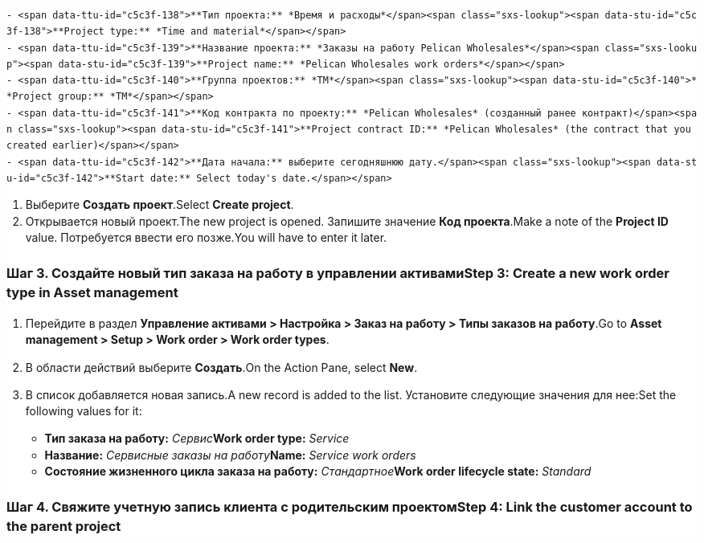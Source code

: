     - <span data-ttu-id="c5c3f-138">**Тип проекта:** *Время и расходы*</span><span class="sxs-lookup"><span data-stu-id="c5c3f-138">**Project type:** *Time and material*</span></span>
    - <span data-ttu-id="c5c3f-139">**Название проекта:** *Заказы на работу Pelican Wholesales*</span><span class="sxs-lookup"><span data-stu-id="c5c3f-139">**Project name:** *Pelican Wholesales work orders*</span></span>
    - <span data-ttu-id="c5c3f-140">**Группа проектов:** *TM*</span><span class="sxs-lookup"><span data-stu-id="c5c3f-140">**Project group:** *TM*</span></span>
    - <span data-ttu-id="c5c3f-141">**Код контракта по проекту:** *Pelican Wholesales* (созданный ранее контракт)</span><span class="sxs-lookup"><span data-stu-id="c5c3f-141">**Project contract ID:** *Pelican Wholesales* (the contract that you created earlier)</span></span>
    - <span data-ttu-id="c5c3f-142">**Дата начала:** выберите сегодняшнюю дату.</span><span class="sxs-lookup"><span data-stu-id="c5c3f-142">**Start date:** Select today's date.</span></span>

1. <span data-ttu-id="c5c3f-143">Выберите **Создать проект**.</span><span class="sxs-lookup"><span data-stu-id="c5c3f-143">Select **Create project**.</span></span>
1. <span data-ttu-id="c5c3f-144">Открывается новый проект.</span><span class="sxs-lookup"><span data-stu-id="c5c3f-144">The new project is opened.</span></span> <span data-ttu-id="c5c3f-145">Запишите значение **Код проекта**.</span><span class="sxs-lookup"><span data-stu-id="c5c3f-145">Make a note of the **Project ID** value.</span></span> <span data-ttu-id="c5c3f-146">Потребуется ввести его позже.</span><span class="sxs-lookup"><span data-stu-id="c5c3f-146">You will have to enter it later.</span></span>

### <a name="step-3-create-a-new-work-order-type-in-asset-management"></a><span data-ttu-id="c5c3f-147">Шаг 3. Создайте новый тип заказа на работу в управлении активами</span><span class="sxs-lookup"><span data-stu-id="c5c3f-147">Step 3: Create a new work order type in Asset management</span></span>

1. <span data-ttu-id="c5c3f-148">Перейдите в раздел **Управление активами \> Настройка \> Заказ на работу \> Типы заказов на работу**.</span><span class="sxs-lookup"><span data-stu-id="c5c3f-148">Go to **Asset management \> Setup \> Work order \> Work order types**.</span></span>
1. <span data-ttu-id="c5c3f-149">В области действий выберите **Создать**.</span><span class="sxs-lookup"><span data-stu-id="c5c3f-149">On the Action Pane, select **New**.</span></span>
1. <span data-ttu-id="c5c3f-150">В список добавляется новая запись.</span><span class="sxs-lookup"><span data-stu-id="c5c3f-150">A new record is added to the list.</span></span> <span data-ttu-id="c5c3f-151">Установите следующие значения для нее:</span><span class="sxs-lookup"><span data-stu-id="c5c3f-151">Set the following values for it:</span></span>

    - <span data-ttu-id="c5c3f-152">**Тип заказа на работу:** *Сервис*</span><span class="sxs-lookup"><span data-stu-id="c5c3f-152">**Work order type:** *Service*</span></span>
    - <span data-ttu-id="c5c3f-153">**Название:** *Сервисные заказы на работу*</span><span class="sxs-lookup"><span data-stu-id="c5c3f-153">**Name:** *Service work orders*</span></span>
    - <span data-ttu-id="c5c3f-154">**Состояние жизненного цикла заказа на работу:** *Стандартное*</span><span class="sxs-lookup"><span data-stu-id="c5c3f-154">**Work order lifecycle state:** *Standard*</span></span>

### <a name="step-4-link-the-customer-account-to-the-parent-project"></a><span data-ttu-id="c5c3f-155">Шаг 4. Свяжите учетную запись клиента с родительским проектом</span><span class="sxs-lookup"><span data-stu-id="c5c3f-155">Step 4: Link the customer account to the parent project</span></span>
